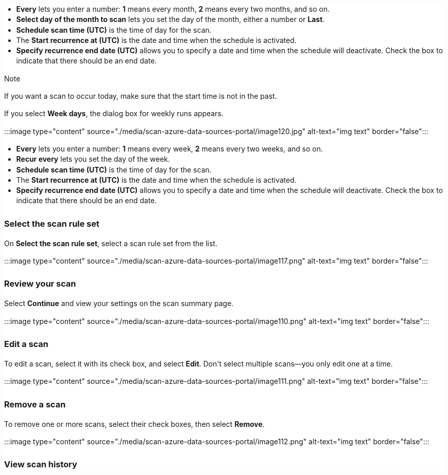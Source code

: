 - **Every** lets you enter a number: **1** means every month, **2** means every two months, and so on.
- **Select day of the month to scan** lets you set the day of the month, either a number or **Last**.
- **Schedule scan time (UTC)** is the time of day for the scan.
- The **Start recurrence at (UTC)** is the date and time when the schedule is activated.
- **Specify recurrence end date (UTC)** allows you to specify a date and time when the schedule will deactivate. Check the box to indicate that there should be an end date.

> [!Note]
> If you want a scan to occur today, make sure that the start time is not in the past.

If you select **Week days**, the dialog box for weekly runs appears.

:::image type="content" source="./media/scan-azure-data-sources-portal/image120.jpg" alt-text="img text" border="false":::

- **Every** lets you enter a number: **1** means every week, **2** means every two weeks, and so on.
- **Recur every** lets you set the day of the week.
- **Schedule scan time (UTC)** is the time of day for the scan.
- The **Start recurrence at (UTC)** is the date and time when the schedule is activated.
- **Specify recurrence end date (UTC)** allows you to specify a date and time when the schedule will deactivate. Check the box to indicate that there should be an end date.

### Select the scan rule set

On **Select the scan rule set**, select a scan rule set from the list.

:::image type="content" source="./media/scan-azure-data-sources-portal/image117.png" alt-text="img text" border="false":::

### Review your scan

Select **Continue** and view your settings on the scan summary page.

:::image type="content" source="./media/scan-azure-data-sources-portal/image110.png" alt-text="img text" border="false":::

### Edit a scan

To edit a scan, select it with its check box, and select **Edit**. Don't select multiple scans—you only edit one at a time.

:::image type="content" source="./media/scan-azure-data-sources-portal/image111.png" alt-text="img text" border="false":::

### Remove a scan

To remove one or more scans, select their check boxes, then select **Remove**.

:::image type="content" source="./media/scan-azure-data-sources-portal/image112.png" alt-text="img text" border="false":::

### View scan history
